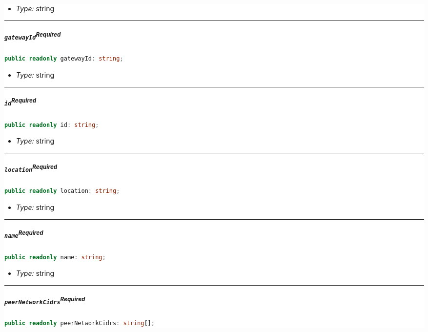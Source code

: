 - *Type:* string

---

##### `gatewayId`<sup>Required</sup> <a name="gatewayId" id="@cdktf/provider-ionoscloud.vpnIpsecTunnel.VpnIpsecTunnel.property.gatewayId"></a>

```typescript
public readonly gatewayId: string;
```

- *Type:* string

---

##### `id`<sup>Required</sup> <a name="id" id="@cdktf/provider-ionoscloud.vpnIpsecTunnel.VpnIpsecTunnel.property.id"></a>

```typescript
public readonly id: string;
```

- *Type:* string

---

##### `location`<sup>Required</sup> <a name="location" id="@cdktf/provider-ionoscloud.vpnIpsecTunnel.VpnIpsecTunnel.property.location"></a>

```typescript
public readonly location: string;
```

- *Type:* string

---

##### `name`<sup>Required</sup> <a name="name" id="@cdktf/provider-ionoscloud.vpnIpsecTunnel.VpnIpsecTunnel.property.name"></a>

```typescript
public readonly name: string;
```

- *Type:* string

---

##### `peerNetworkCidrs`<sup>Required</sup> <a name="peerNetworkCidrs" id="@cdktf/provider-ionoscloud.vpnIpsecTunnel.VpnIpsecTunnel.property.peerNetworkCidrs"></a>

```typescript
public readonly peerNetworkCidrs: string[];
```
